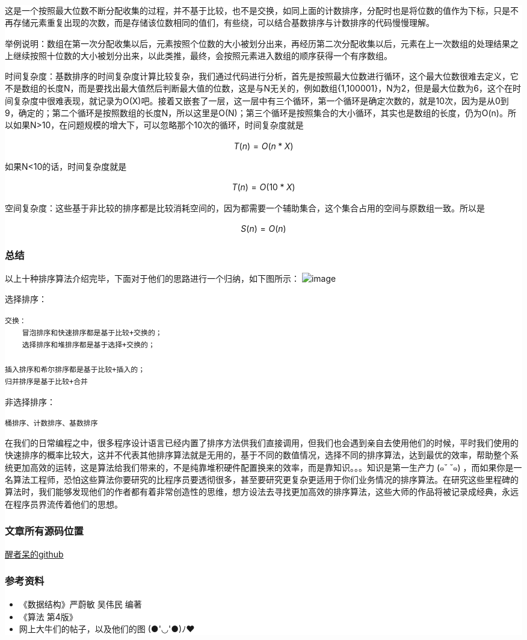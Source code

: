 这是一个按照最大位数不断分配收集的过程，并不基于比较，也不是交换，如同上面的计数排序，分配时也是将位数的值作为下标，只是不再存储元素重复出现的次数，而是存储该位数相同的值们，有些绕，可以结合基数排序与计数排序的代码慢慢理解。

举例说明：数组在第一次分配收集以后，元素按照个位数的大小被划分出来，再经历第二次分配收集以后，元素在上一次数组的处理结果之上继续按照十位数的大小被划分出来，以此类推，最终，会按照元素进入数组的顺序获得一个有序数组。

时间复杂度：基数排序的时间复杂度计算比较复杂，我们通过代码进行分析，首先是按照最大位数进行循环，这个最大位数很难去定义，它不是数组的长度N，而是要找出最大值然后判断最大值的位数，这是与N无关的，例如数组{1,100001}，N为2，但是最大位数为6，这个在时间复杂度中很难表现，就记录为O(X)吧。接着又嵌套了一层，这一层中有三个循环，第一个循环是确定次数的，就是10次，因为是从0到9，确定的；第二个循环是按照数组的长度N，所以这里是O(N)；第三个循环是按照集合的大小循环，其实也是数组的长度，仍为O(n)。所以如果N>10，在问题规模的增大下，可以忽略那个10次的循环，时间复杂度就是

```math
T(n) = O(n*X)
```
如果N<10的话，时间复杂度就是
```math
T(n) = O(10*X)
```

空间复杂度：这些基于非比较的排序都是比较消耗空间的，因为都需要一个辅助集合，这个集合占用的空间与原数组一致。所以是
```math
S(n) = O(n)
```

### 总结
以上十种排序算法介绍完毕，下面对于他们的思路进行一个归纳，如下图所示：
![image](https://github.com/evsward/mainbase/blob/master/resource/image/sort/sort-sort.png?raw=true)

选择排序：

    交换：
        冒泡排序和快速排序都是基于比较+交换的；
        选择排序和堆排序都是基于选择+交换的；
        
    插入排序和希尔排序都是基于比较+插入的；
    归并排序是基于比较+合并

非选择排序：
    
    桶排序、计数排序、基数排序

在我们的日常编程之中，很多程序设计语言已经内置了排序方法供我们直接调用，但我们也会遇到亲自去使用他们的时候，平时我们使用的快速排序的概率比较大，这并不代表其他排序算法就是无用的，基于不同的数值情况，选择不同的排序算法，达到最优的效率，帮助整个系统更加高效的运转，这是算法给我们带来的，不是纯靠堆积硬件配置换来的效率，而是靠知识。。。知识是第一生产力 (๑˘ ˘๑)  ，而如果你是一名算法工程师，恐怕这些算法你要研究的比程序员要透彻很多，甚至要研究更复杂更适用于你们业务情况的排序算法。在研究这些里程碑的算法时，我们能够发现他们的作者都有着非常创造性的思维，想方设法去寻找更加高效的排序算法，这些大师的作品将被记录成经典，永远在程序员界流传着他们的思想。

### 文章所有源码位置
[醒者呆的github](https://github.com/evsward/mainbase/tree/master/src/algorithms/sort)

### 参考资料
- 《数据结构》严蔚敏 吴伟民 编著
- 《算法 第4版》
-  网上大牛们的帖子，以及他们的图 (●'◡'●)ﾉ♥